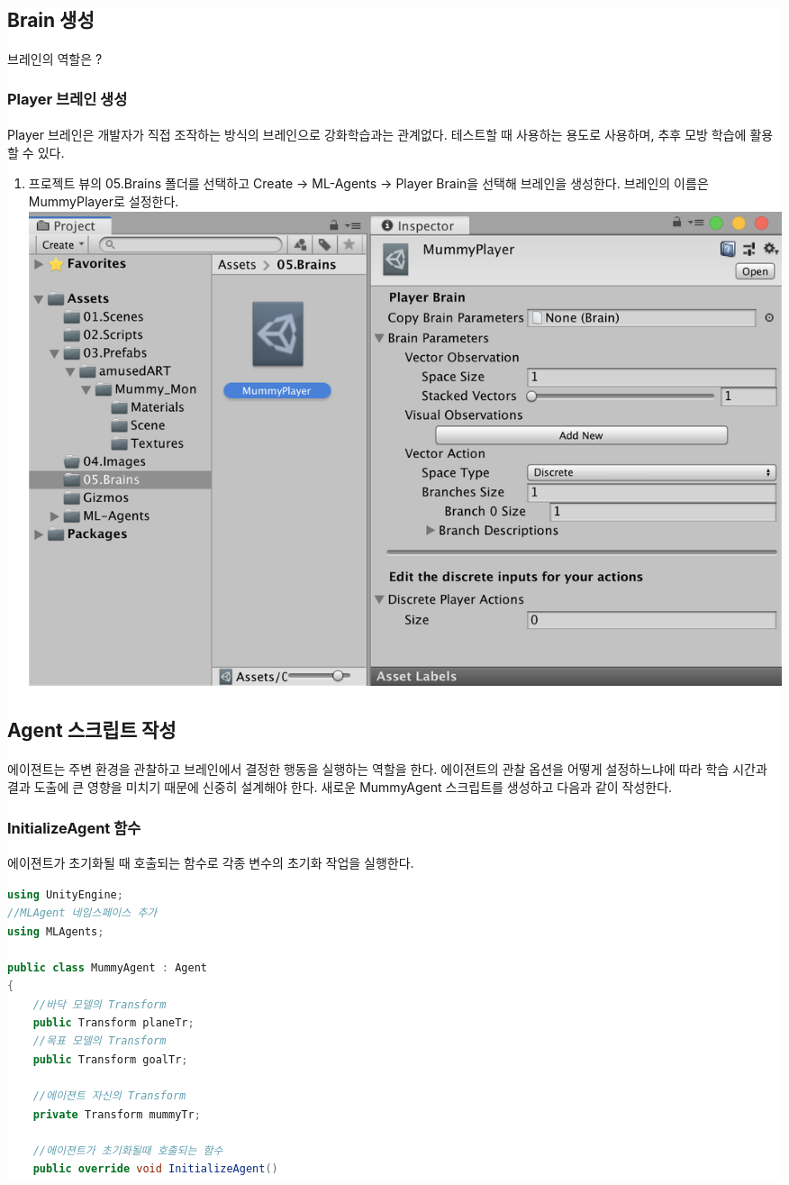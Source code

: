 ## Brain 생성

브레인의 역할은 ? 

### Player 브레인 생성
Player 브레인은 개발자가 직접 조작하는 방식의 브레인으로 강화학습과는 관계없다. 테스트할 때 사용하는 용도로 사용하며, 추후 모방 학습에 활용할 수 있다.
1. 프로젝트 뷰의 05.Brains 폴더를 선택하고 Create -> ML-Agents -> Player Brain을 선택해 브레인을 생성한다. 브레인의 이름은 MummyPlayer로 설정한다.
![](images/lecture01/11.png)

## Agent 스크립트 작성

에이젼트는 주변 환경을 관찰하고 브레인에서 결정한 행동을 실행하는 역할을 한다. 에이젼트의 관찰 옵션을 어떻게 설정하느냐에 따라 학습 시간과 결과 도출에 큰 영향을 미치기 때문에 신중히 설계해야 한다. 새로운 MummyAgent 스크립트를 생성하고 다음과 같이 작성한다.

### InitializeAgent 함수

에이젼트가 초기화될 때 호출되는 함수로 각종 변수의 초기화 작업을 실행한다.

```cs
using UnityEngine;
//MLAgent 네임스페이스 추가
using MLAgents;

public class MummyAgent : Agent
{
    //바닥 모델의 Transform
    public Transform planeTr;
    //목표 모델의 Transform
    public Transform goalTr;

    //에이젼트 자신의 Transform
    private Transform mummyTr;

    //에이젼트가 초기화될때 호출되는 함수
    public override void InitializeAgent()
```
